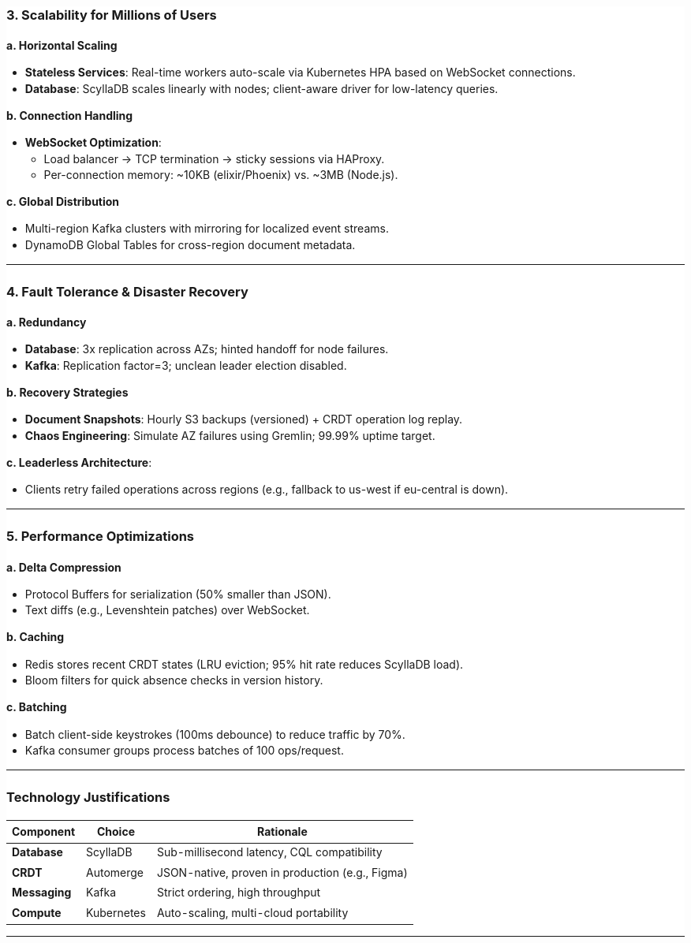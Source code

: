 ### **3. Scalability for Millions of Users**  
**a. Horizontal Scaling**  
- **Stateless Services**: Real-time workers auto-scale via Kubernetes HPA based on WebSocket connections.  
- **Database**: ScyllaDB scales linearly with nodes; client-aware driver for low-latency queries.  

**b. Connection Handling**  
- **WebSocket Optimization**:  
  - Load balancer → TCP termination → sticky sessions via HAProxy.  
  - Per-connection memory: ~10KB (elixir/Phoenix) vs. ~3MB (Node.js).  

**c. Global Distribution**  
- Multi-region Kafka clusters with mirroring for localized event streams.  
- DynamoDB Global Tables for cross-region document metadata.  

---

### **4. Fault Tolerance & Disaster Recovery**  
**a. Redundancy**  
- **Database**: 3x replication across AZs; hinted handoff for node failures.  
- **Kafka**: Replication factor=3; unclean leader election disabled.  

**b. Recovery Strategies**  
- **Document Snapshots**: Hourly S3 backups (versioned) + CRDT operation log replay.  
- **Chaos Engineering**: Simulate AZ failures using Gremlin; 99.99% uptime target.  

**c. Leaderless Architecture**:  
- Clients retry failed operations across regions (e.g., fallback to us-west if eu-central is down).  

---

### **5. Performance Optimizations**  
**a. Delta Compression**  
- Protocol Buffers for serialization (50% smaller than JSON).  
- Text diffs (e.g., Levenshtein patches) over WebSocket.  

**b. Caching**  
- Redis stores recent CRDT states (LRU eviction; 95% hit rate reduces ScyllaDB load).  
- Bloom filters for quick absence checks in version history.  

**c. Batching**  
- Batch client-side keystrokes (100ms debounce) to reduce traffic by 70%.  
- Kafka consumer groups process batches of 100 ops/request.  

---

### **Technology Justifications**  
| Component       | Choice          | Rationale                                  |  
|-----------------|-----------------|--------------------------------------------|  
| **Database**    | ScyllaDB        | Sub-millisecond latency, CQL compatibility|  
| **CRDT**        | Automerge       | JSON-native, proven in production (e.g., Figma)|  
| **Messaging**   | Kafka           | Strict ordering, high throughput          |  
| **Compute**     | Kubernetes      | Auto-scaling, multi-cloud portability     |  

---